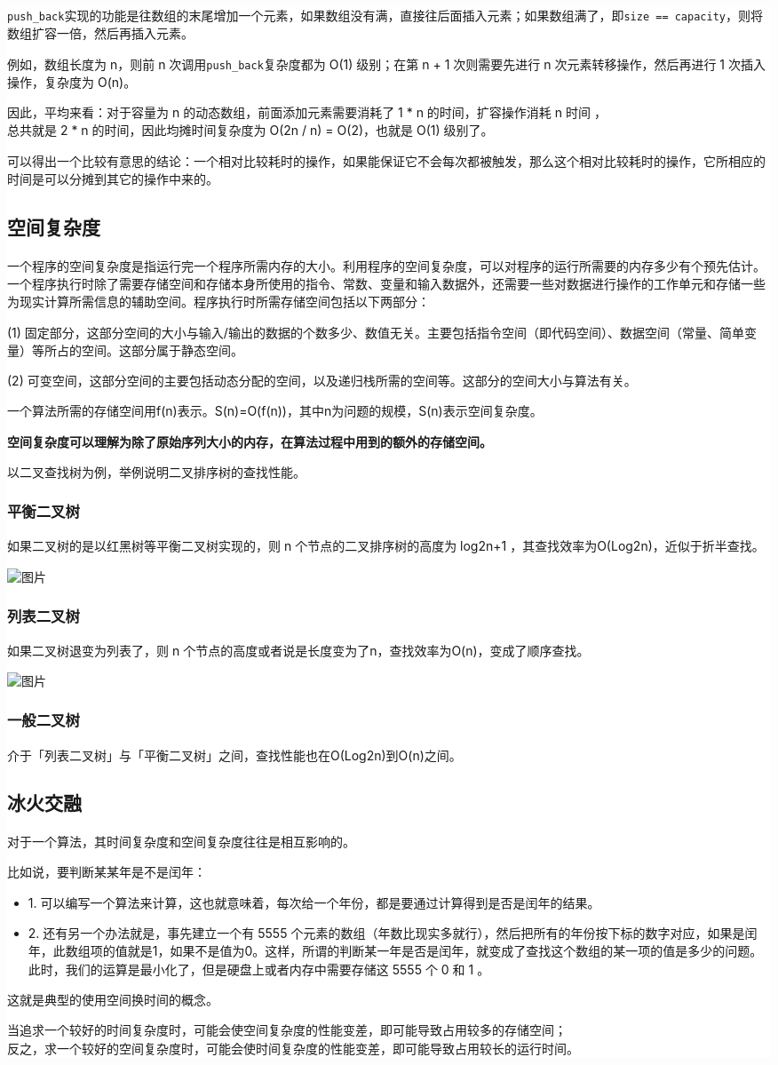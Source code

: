 `push_back`实现的功能是往数组的末尾增加一个元素，如果数组没有满，直接往后面插入元素；如果数组满了，即`size == capacity`，则将数组扩容一倍，然后再插入元素。

例如，数组长度为 n，则前 n 次调用`push_back`复杂度都为 O(1) 级别；在第 n + 1 次则需要先进行 n 次元素转移操作，然后再进行 1 次插入操作，复杂度为
O(n)。

因此，平均来看：对于容量为 n 的动态数组，前面添加元素需要消耗了 1 * n 的时间，扩容操作消耗 n 时间 ，  
总共就是 2 * n 的时间，因此均摊时间复杂度为 O(2n / n) = O(2)，也就是 O(1) 级别了。

可以得出一个比较有意思的结论：一个相对比较耗时的操作，如果能保证它不会每次都被触发，那么这个相对比较耗时的操作，它所相应的时间是可以分摊到其它的操作中来的。

## 空间复杂度

一个程序的空间复杂度是指运行完一个程序所需内存的大小。利用程序的空间复杂度，可以对程序的运行所需要的内存多少有个预先估计。一个程序执行时除了需要存储空间和存储本身所使用的指令、常数、变量和输入数据外，还需要一些对数据进行操作的工作单元和存储一些为现实计算所需信息的辅助空间。程序执行时所需存储空间包括以下两部分：

(1) 固定部分，这部分空间的大小与输入/输出的数据的个数多少、数值无关。主要包括指令空间（即代码空间）、数据空间（常量、简单变量）等所占的空间。这部分属于静态空间。

(2) 可变空间，这部分空间的主要包括动态分配的空间，以及递归栈所需的空间等。这部分的空间大小与算法有关。

一个算法所需的存储空间用f(n)表示。S(n)=O(f(n))，其中n为问题的规模，S(n)表示空间复杂度。

**空间复杂度可以理解为除了原始序列大小的内存，在算法过程中用到的额外的存储空间。**

以二叉查找树为例，举例说明二叉排序树的查找性能。

### 平衡二叉树

如果二叉树的是以红黑树等平衡二叉树实现的，则 n 个节点的二叉排序树的高度为 log2n+1 ，其查找效率为O(Log2n)，近似于折半查找。

![图片](https://oscimg.oschina.net/oscnet/up-63db51f99f94d12645196c37e3c1e470273.JPEG)

### 列表二叉树

如果二叉树退变为列表了，则 n 个节点的高度或者说是长度变为了n，查找效率为O(n)，变成了顺序查找。

![图片](https://oscimg.oschina.net/oscnet/up-376ea114f27e43289bb1cb3c7b4cf67c27b.png)

### 一般二叉树

介于「列表二叉树」与「平衡二叉树」之间，查找性能也在O(Log2n)到O(n)之间。

## 冰火交融

对于一个算法，其时间复杂度和空间复杂度往往是相互影响的。

比如说，要判断某某年是不是闰年：

- 1\. 可以编写一个算法来计算，这也就意味着，每次给一个年份，都是要通过计算得到是否是闰年的结果。

- 2\. 还有另一个办法就是，事先建立一个有 5555
  个元素的数组（年数比现实多就行），然后把所有的年份按下标的数字对应，如果是闰年，此数组项的值就是1，如果不是值为0。这样，所谓的判断某一年是否是闰年，就变成了查找这个数组的某一项的值是多少的问题。此时，我们的运算是最小化了，但是硬盘上或者内存中需要存储这
  5555 个 0 和 1 。

这就是典型的使用空间换时间的概念。

当追求一个较好的时间复杂度时，可能会使空间复杂度的性能变差，即可能导致占用较多的存储空间；  
反之，求一个较好的空间复杂度时，可能会使时间复杂度的性能变差，即可能导致占用较长的运行时间。
